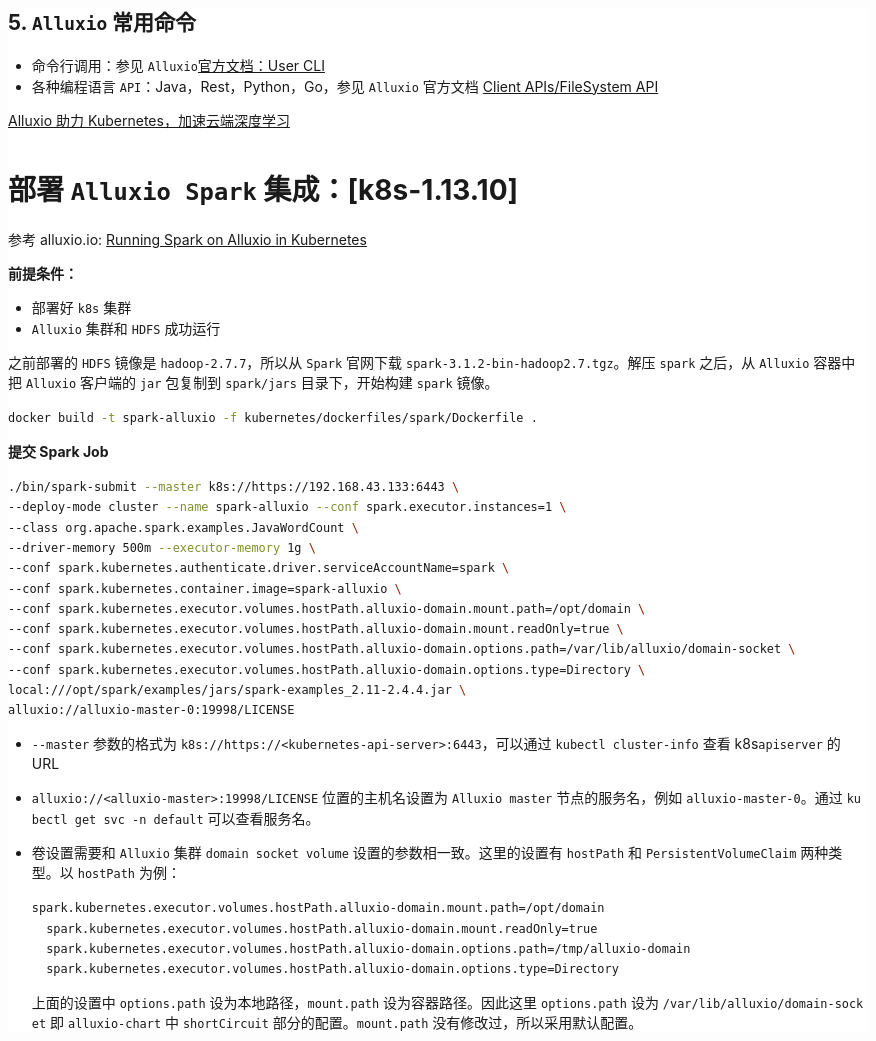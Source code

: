 ## 5. `Alluxio` 常用命令

- 命令行调用：参见 `Alluxio`[官方文档：User CLI](https://docs.alluxio.io/os/user/stable/en/operation/User-CLI.html)
- 各种编程语言 `API`：Java，Rest，Python，Go，参见 `Alluxio` 官方文档 [Client APIs/FileSystem API](https://docs.alluxio.io/os/user/stable/en/api/FS-API.html)

 [Alluxio 助力 Kubernetes，加速云端深度学习](https://www.kubernetes.org.cn/8980.html)

# 部署 `Alluxio Spark` 集成：[k8s-1.13.10]

参考 alluxio.io: [Running Spark on Alluxio in Kubernetes](https://docs.alluxio.io/os/user/stable/en/compute/Spark-On-Kubernetes.html)

**前提条件：**

- 部署好 `k8s` 集群
- `Alluxio` 集群和 `HDFS` 成功运行

之前部署的 `HDFS` 镜像是 `hadoop-2.7.7`，所以从 `Spark` 官网下载 `spark-3.1.2-bin-hadoop2.7.tgz`。解压 `spark` 之后，从 `Alluxio` 容器中把 `Alluxio` 客户端的 `jar` 包复制到 `spark/jars` 目录下，开始构建 `spark` 镜像。

```bash
docker build -t spark-alluxio -f kubernetes/dockerfiles/spark/Dockerfile .
```

**提交 Spark Job**

```bash
./bin/spark-submit --master k8s://https://192.168.43.133:6443 \
--deploy-mode cluster --name spark-alluxio --conf spark.executor.instances=1 \
--class org.apache.spark.examples.JavaWordCount \
--driver-memory 500m --executor-memory 1g \
--conf spark.kubernetes.authenticate.driver.serviceAccountName=spark \
--conf spark.kubernetes.container.image=spark-alluxio \
--conf spark.kubernetes.executor.volumes.hostPath.alluxio-domain.mount.path=/opt/domain \
--conf spark.kubernetes.executor.volumes.hostPath.alluxio-domain.mount.readOnly=true \
--conf spark.kubernetes.executor.volumes.hostPath.alluxio-domain.options.path=/var/lib/alluxio/domain-socket \
--conf spark.kubernetes.executor.volumes.hostPath.alluxio-domain.options.type=Directory \
local:///opt/spark/examples/jars/spark-examples_2.11-2.4.4.jar \
alluxio://alluxio-master-0:19998/LICENSE
```

- `--master` 参数的格式为 `k8s://https://<kubernetes-api-server>:6443`，可以通过 `kubectl cluster-info` 查看 k8s`apiserver` 的 URL
- `alluxio://<alluxio-master>:19998/LICENSE` 位置的主机名设置为 `Alluxio master` 节点的服务名，例如 `alluxio-master-0`。通过 `kubectl get svc -n default` 可以查看服务名。
- 卷设置需要和 `Alluxio` 集群 `domain socket volume` 设置的参数相一致。这里的设置有 `hostPath` 和 `PersistentVolumeClaim` 两种类型。以 `hostPath` 为例：


  ```bash
  spark.kubernetes.executor.volumes.hostPath.alluxio-domain.mount.path=/opt/domain
    spark.kubernetes.executor.volumes.hostPath.alluxio-domain.mount.readOnly=true
    spark.kubernetes.executor.volumes.hostPath.alluxio-domain.options.path=/tmp/alluxio-domain
    spark.kubernetes.executor.volumes.hostPath.alluxio-domain.options.type=Directory
  ```


  上面的设置中 `options.path` 设为本地路径，`mount.path` 设为容器路径。因此这里 `options.path` 设为 `/var/lib/alluxio/domain-socket` 即 `alluxio-chart` 中 `shortCircuit` 部分的配置。`mount.path` 没有修改过，所以采用默认配置。

